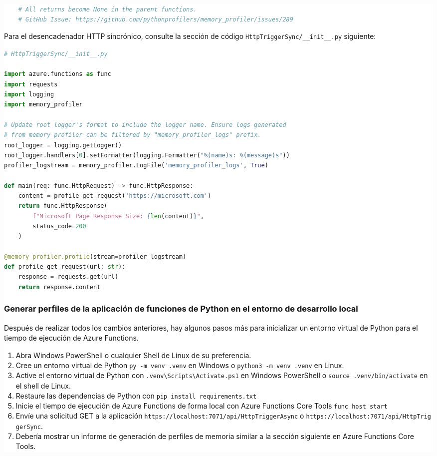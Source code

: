 ```python
    # All returns become None in the parent functions.
    # GitHub Issue: https://github.com/pythonprofilers/memory_profiler/issues/289
```

Para el desencadenador HTTP sincrónico, consulte la sección de código `HttpTriggerSync/__init__.py` siguiente:

```python
# HttpTriggerSync/__init__.py

import azure.functions as func
import requests
import logging
import memory_profiler

# Update root logger's format to include the logger name. Ensure logs generated
# from memory profiler can be filtered by "memory_profiler_logs" prefix.
root_logger = logging.getLogger()
root_logger.handlers[0].setFormatter(logging.Formatter("%(name)s: %(message)s"))
profiler_logstream = memory_profiler.LogFile('memory_profiler_logs', True)

def main(req: func.HttpRequest) -> func.HttpResponse:
    content = profile_get_request('https://microsoft.com')
    return func.HttpResponse(
        f"Microsoft Page Response Size: {len(content)}",
        status_code=200
    )

@memory_profiler.profile(stream=profiler_logstream)
def profile_get_request(url: str):
    response = requests.get(url)
    return response.content
```

### <a name="profile-python-function-app-in-local-development-environment"></a>Generar perfiles de la aplicación de funciones de Python en el entorno de desarrollo local

Después de realizar todos los cambios anteriores, hay algunos pasos más para inicializar un entorno virtual de Python para el tiempo de ejecución de Azure Functions.

1. Abra Windows PowerShell o cualquier Shell de Linux de su preferencia.
2. Cree un entorno virtual de Python `py -m venv .venv` en Windows o `python3 -m venv .venv` en Linux.
3. Active el entorno virtual de Python con `.venv\Scripts\Activate.ps1` en Windows PowerShell o `source .venv/bin/activate` en el shell de Linux.
4. Restaure las dependencias de Python con `pip install requirements.txt`
5. Inicie el tiempo de ejecución de Azure Functions de forma local con Azure Functions Core Tools `func host start`
6. Envíe una solicitud GET a la aplicación `https://localhost:7071/api/HttpTriggerAsync` o `https://localhost:7071/api/HttpTriggerSync`.
7. Debería mostrar un informe de generación de perfiles de memoria similar a la sección siguiente en Azure Functions Core Tools.
